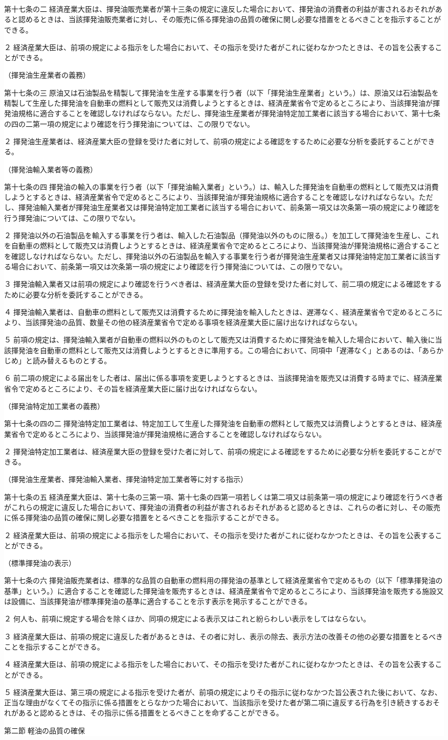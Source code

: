 第十七条の二 経済産業大臣は、揮発油販売業者が第十三条の規定に違反した場合において、揮発油の消費者の利益が害されるおそれがあると認めるときは、当該揮発油販売業者に対し、その販売に係る揮発油の品質の確保に関し必要な措置をとるべきことを指示することができる。

２ 経済産業大臣は、前項の規定による指示をした場合において、その指示を受けた者がこれに従わなかつたときは、その旨を公表することができる。

（揮発油生産業者の義務）

第十七条の三 原油又は石油製品を精製して揮発油を生産する事業を行う者（以下「揮発油生産業者」という。）は、原油又は石油製品を精製して生産した揮発油を自動車の燃料として販売又は消費しようとするときは、経済産業省令で定めるところにより、当該揮発油が揮発油規格に適合することを確認しなければならない。ただし、揮発油生産業者が揮発油特定加工業者に該当する場合において、第十七条の四の二第一項の規定により確認を行う揮発油については、この限りでない。

２ 揮発油生産業者は、経済産業大臣の登録を受けた者に対して、前項の規定による確認をするために必要な分析を委託することができる。

（揮発油輸入業者等の義務）

第十七条の四 揮発油の輸入の事業を行う者（以下「揮発油輸入業者」という。）は、輸入した揮発油を自動車の燃料として販売又は消費しようとするときは、経済産業省令で定めるところにより、当該揮発油が揮発油規格に適合することを確認しなければならない。ただし、揮発油輸入業者が揮発油生産業者又は揮発油特定加工業者に該当する場合において、前条第一項又は次条第一項の規定により確認を行う揮発油については、この限りでない。

２ 揮発油以外の石油製品を輸入する事業を行う者は、輸入した石油製品（揮発油以外のものに限る。）を加工して揮発油を生産し、これを自動車の燃料として販売又は消費しようとするときは、経済産業省令で定めるところにより、当該揮発油が揮発油規格に適合することを確認しなければならない。ただし、揮発油以外の石油製品を輸入する事業を行う者が揮発油生産業者又は揮発油特定加工業者に該当する場合において、前条第一項又は次条第一項の規定により確認を行う揮発油については、この限りでない。

３ 揮発油輸入業者又は前項の規定により確認を行うべき者は、経済産業大臣の登録を受けた者に対して、前二項の規定による確認をするために必要な分析を委託することができる。

４ 揮発油輸入業者は、自動車の燃料として販売又は消費するために揮発油を輸入したときは、遅滞なく、経済産業省令で定めるところにより、当該揮発油の品質、数量その他の経済産業省令で定める事項を経済産業大臣に届け出なければならない。

５ 前項の規定は、揮発油輸入業者が自動車の燃料以外のものとして販売又は消費するために揮発油を輸入した場合において、輸入後に当該揮発油を自動車の燃料として販売又は消費しようとするときに準用する。この場合において、同項中「遅滞なく」とあるのは、「あらかじめ」と読み替えるものとする。

６ 前二項の規定による届出をした者は、届出に係る事項を変更しようとするときは、当該揮発油を販売又は消費する時までに、経済産業省令で定めるところにより、その旨を経済産業大臣に届け出なければならない。

（揮発油特定加工業者の義務）

第十七条の四の二 揮発油特定加工業者は、特定加工して生産した揮発油を自動車の燃料として販売又は消費しようとするときは、経済産業省令で定めるところにより、当該揮発油が揮発油規格に適合することを確認しなければならない。

２ 揮発油特定加工業者は、経済産業大臣の登録を受けた者に対して、前項の規定による確認をするために必要な分析を委託することができる。

（揮発油生産業者、揮発油輸入業者、揮発油特定加工業者等に対する指示）

第十七条の五 経済産業大臣は、第十七条の三第一項、第十七条の四第一項若しくは第二項又は前条第一項の規定により確認を行うべき者がこれらの規定に違反した場合において、揮発油の消費者の利益が害されるおそれがあると認めるときは、これらの者に対し、その販売に係る揮発油の品質の確保に関し必要な措置をとるべきことを指示することができる。

２ 経済産業大臣は、前項の規定による指示をした場合において、その指示を受けた者がこれに従わなかつたときは、その旨を公表することができる。

（標準揮発油の表示）

第十七条の六 揮発油販売業者は、標準的な品質の自動車の燃料用の揮発油の基準として経済産業省令で定めるもの（以下「標準揮発油の基準」という。）に適合することを確認した揮発油を販売するときは、経済産業省令で定めるところにより、当該揮発油を販売する施設又は設備に、当該揮発油が標準揮発油の基準に適合することを示す表示を掲示することができる。

２ 何人も、前項に規定する場合を除くほか、同項の規定による表示又はこれと紛らわしい表示をしてはならない。

３ 経済産業大臣は、前項の規定に違反した者があるときは、その者に対し、表示の除去、表示方法の改善その他の必要な措置をとるべきことを指示することができる。

４ 経済産業大臣は、前項の規定による指示をした場合において、その指示を受けた者がこれに従わなかつたときは、その旨を公表することができる。

５ 経済産業大臣は、第三項の規定による指示を受けた者が、前項の規定によりその指示に従わなかつた旨公表された後において、なお、正当な理由がなくてその指示に係る措置をとらなかつた場合において、当該指示を受けた者が第二項に違反する行為を引き続きするおそれがあると認めるときは、その指示に係る措置をとるべきことを命ずることができる。

第二節 軽油の品質の確保
